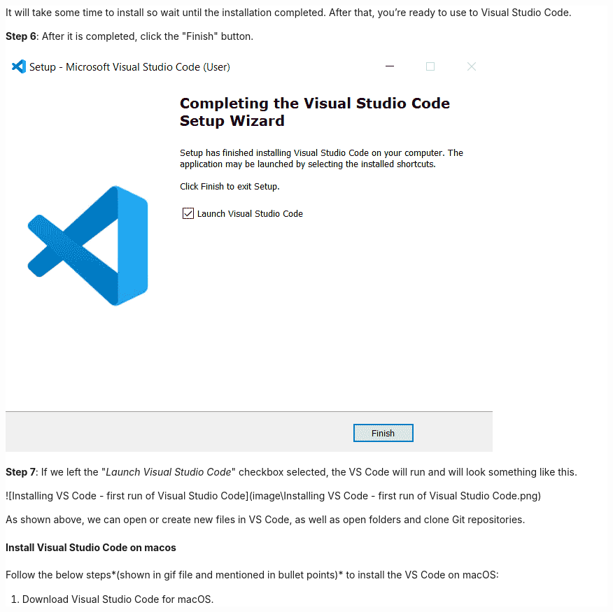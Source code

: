 It will take some time to install so wait until the installation completed. After that, you’re ready to use to Visual Studio Code.

**Step 6**: After it is completed, click the "Finish" button.

![installing-vs-code-in-windows-installation-completed](.\image\installing-vs-code-in-windows-installation-completed.png)

**Step 7**: If we left the "*Launch Visual Studio Code*" checkbox selected, the VS Code will run and will look something like this.

![Installing VS Code - first run of Visual Studio Code](image\Installing VS Code - first run of Visual Studio Code.png)

As shown above, we can open or create new files in VS Code, as well as open folders and clone Git repositories.

#### **Install Visual Studio Code on macos**

Follow the below steps*(shown in gif file and mentioned in bullet points)* to install the VS Code on macOS:

1. Download Visual Studio Code for macOS.
